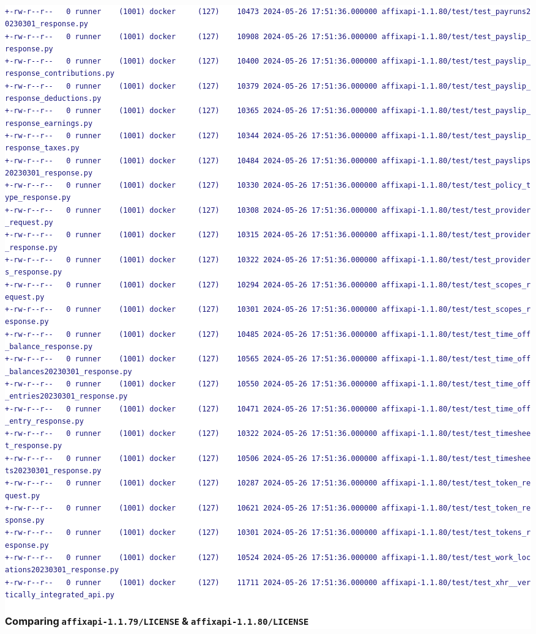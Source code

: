 ```diff
+-rw-r--r--   0 runner    (1001) docker     (127)    10473 2024-05-26 17:51:36.000000 affixapi-1.1.80/test/test_payruns20230301_response.py
+-rw-r--r--   0 runner    (1001) docker     (127)    10908 2024-05-26 17:51:36.000000 affixapi-1.1.80/test/test_payslip_response.py
+-rw-r--r--   0 runner    (1001) docker     (127)    10400 2024-05-26 17:51:36.000000 affixapi-1.1.80/test/test_payslip_response_contributions.py
+-rw-r--r--   0 runner    (1001) docker     (127)    10379 2024-05-26 17:51:36.000000 affixapi-1.1.80/test/test_payslip_response_deductions.py
+-rw-r--r--   0 runner    (1001) docker     (127)    10365 2024-05-26 17:51:36.000000 affixapi-1.1.80/test/test_payslip_response_earnings.py
+-rw-r--r--   0 runner    (1001) docker     (127)    10344 2024-05-26 17:51:36.000000 affixapi-1.1.80/test/test_payslip_response_taxes.py
+-rw-r--r--   0 runner    (1001) docker     (127)    10484 2024-05-26 17:51:36.000000 affixapi-1.1.80/test/test_payslips20230301_response.py
+-rw-r--r--   0 runner    (1001) docker     (127)    10330 2024-05-26 17:51:36.000000 affixapi-1.1.80/test/test_policy_type_response.py
+-rw-r--r--   0 runner    (1001) docker     (127)    10308 2024-05-26 17:51:36.000000 affixapi-1.1.80/test/test_provider_request.py
+-rw-r--r--   0 runner    (1001) docker     (127)    10315 2024-05-26 17:51:36.000000 affixapi-1.1.80/test/test_provider_response.py
+-rw-r--r--   0 runner    (1001) docker     (127)    10322 2024-05-26 17:51:36.000000 affixapi-1.1.80/test/test_providers_response.py
+-rw-r--r--   0 runner    (1001) docker     (127)    10294 2024-05-26 17:51:36.000000 affixapi-1.1.80/test/test_scopes_request.py
+-rw-r--r--   0 runner    (1001) docker     (127)    10301 2024-05-26 17:51:36.000000 affixapi-1.1.80/test/test_scopes_response.py
+-rw-r--r--   0 runner    (1001) docker     (127)    10485 2024-05-26 17:51:36.000000 affixapi-1.1.80/test/test_time_off_balance_response.py
+-rw-r--r--   0 runner    (1001) docker     (127)    10565 2024-05-26 17:51:36.000000 affixapi-1.1.80/test/test_time_off_balances20230301_response.py
+-rw-r--r--   0 runner    (1001) docker     (127)    10550 2024-05-26 17:51:36.000000 affixapi-1.1.80/test/test_time_off_entries20230301_response.py
+-rw-r--r--   0 runner    (1001) docker     (127)    10471 2024-05-26 17:51:36.000000 affixapi-1.1.80/test/test_time_off_entry_response.py
+-rw-r--r--   0 runner    (1001) docker     (127)    10322 2024-05-26 17:51:36.000000 affixapi-1.1.80/test/test_timesheet_response.py
+-rw-r--r--   0 runner    (1001) docker     (127)    10506 2024-05-26 17:51:36.000000 affixapi-1.1.80/test/test_timesheets20230301_response.py
+-rw-r--r--   0 runner    (1001) docker     (127)    10287 2024-05-26 17:51:36.000000 affixapi-1.1.80/test/test_token_request.py
+-rw-r--r--   0 runner    (1001) docker     (127)    10621 2024-05-26 17:51:36.000000 affixapi-1.1.80/test/test_token_response.py
+-rw-r--r--   0 runner    (1001) docker     (127)    10301 2024-05-26 17:51:36.000000 affixapi-1.1.80/test/test_tokens_response.py
+-rw-r--r--   0 runner    (1001) docker     (127)    10524 2024-05-26 17:51:36.000000 affixapi-1.1.80/test/test_work_locations20230301_response.py
+-rw-r--r--   0 runner    (1001) docker     (127)    11711 2024-05-26 17:51:36.000000 affixapi-1.1.80/test/test_xhr__vertically_integrated_api.py
```

### Comparing `affixapi-1.1.79/LICENSE` & `affixapi-1.1.80/LICENSE`

